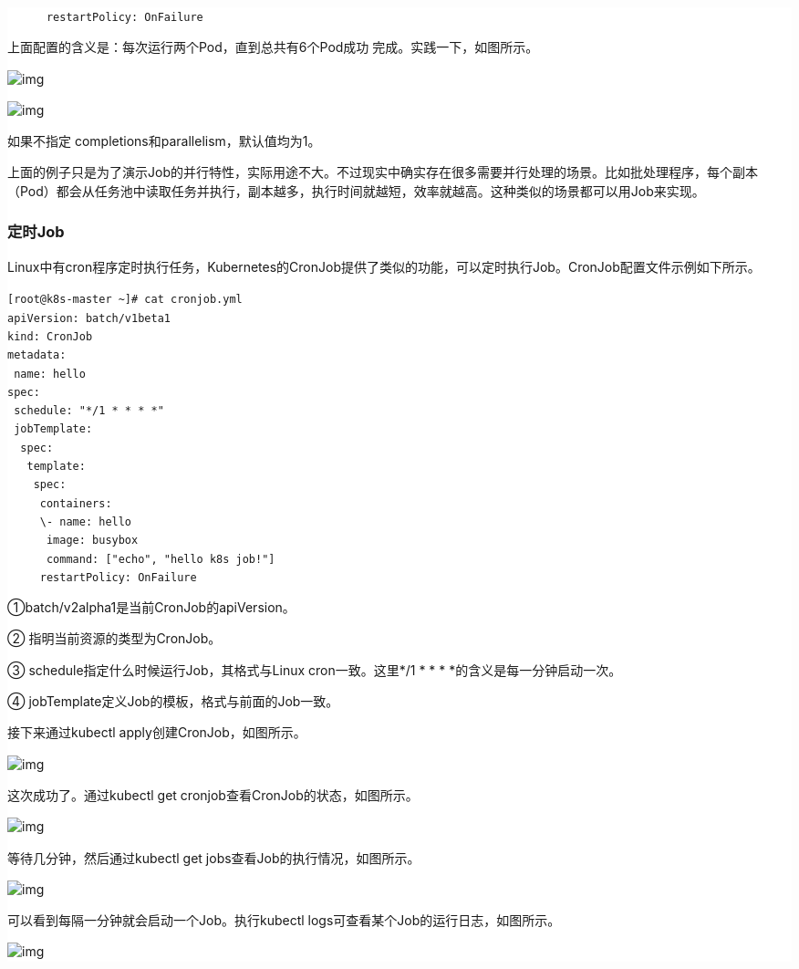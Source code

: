 ```shell
      restartPolicy: OnFailure
```

上面配置的含义是：每次运行两个Pod，直到总共有6个Pod成功 完成。实践一下，如图所示。

![img](https://app.yinxiang.com/FileSharing.action?hash=1/b5aaae3dd06d903950cdfeb1625c2b6a-14076)

![img](https://app.yinxiang.com/FileSharing.action?hash=1/041f592d65f800affe558f871946f958-25853)

如果不指定 completions和parallelism，默认值均为1。

上面的例子只是为了演示Job的并行特性，实际用途不大。不过现实中确实存在很多需要并行处理的场景。比如批处理程序，每个副本（Pod）都会从任务池中读取任务并执行，副本越多，执行时间就越短，效率就越高。这种类似的场景都可以用Job来实现。

### 定时Job

Linux中有cron程序定时执行任务，Kubernetes的CronJob提供了类似的功能，可以定时执行Job。CronJob配置文件示例如下所示。

```
[root@k8s-master ~]# cat cronjob.yml
apiVersion: batch/v1beta1
kind: CronJob
metadata:
 name: hello
spec:
 schedule: "*/1 * * * *"
 jobTemplate:
  spec:
   template:
    spec:
     containers:
     \- name: hello
      image: busybox
      command: ["echo", "hello k8s job!"]
     restartPolicy: OnFailure
```

①batch/v2alpha1是当前CronJob的apiVersion。

② 指明当前资源的类型为CronJob。

③ schedule指定什么时候运行Job，其格式与Linux cron一致。这里*/1 * * * *的含义是每一分钟启动一次。

④ jobTemplate定义Job的模板，格式与前面的Job一致。

接下来通过kubectl apply创建CronJob，如图所示。

![img](https://app.yinxiang.com/FileSharing.action?hash=1/6eea18826567338443755ea34500d782-6105)

这次成功了。通过kubectl get cronjob查看CronJob的状态，如图所示。

![img](https://app.yinxiang.com/FileSharing.action?hash=1/54f0d9c2d5ea47f646adaeff1dc00632-5012)

等待几分钟，然后通过kubectl get jobs查看Job的执行情况，如图所示。

![img](https://app.yinxiang.com/FileSharing.action?hash=1/2f5f48d45ed3e30b5b4d671742f62829-7199)

可以看到每隔一分钟就会启动一个Job。执行kubectl logs可查看某个Job的运行日志，如图所示。

![img](https://app.yinxiang.com/FileSharing.action?hash=1/548cf1082f2b80edc8bdd659c64b5251-22456)

